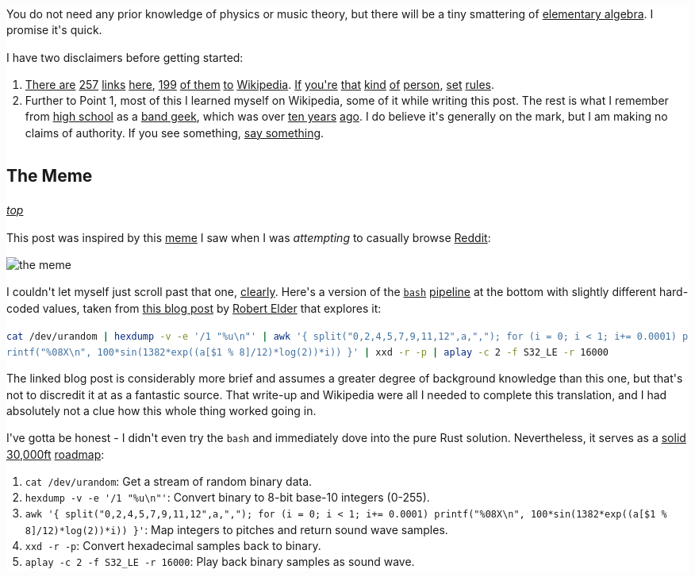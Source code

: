 You do not need any prior knowledge of physics or music theory, but there will be a tiny smattering of [elementary algebra](https://en.wikipedia.org/wiki/Elementary_algebra). I promise it's quick.

I have two disclaimers before getting started:

1. [There are](https://en.wikipedia.org/wiki/Existence) [257](<https://en.wikipedia.org/wiki/257_(number)>) [links](https://en.wikipedia.org/wiki/Hyperlink) [here](https://en.wikipedia.org/wiki/Boston), [199](<https://en.wikipedia.org/wiki/199_(number)>) [of them](<https://en.wikipedia.org/wiki/Element_(mathematics)>) [to](https://en.wikipedia.org/wiki/Codomain) [Wikipedia](https://en.wikipedia.org/wiki/Main_Page). [If](<https://en.wikipedia.org/wiki/Conditional_(computer_programming)>) [you're](https://en.wikipedia.org/wiki/You) [that](https://en.wikipedia.org/wiki/Autodidacticism) [kind](https://en.wikipedia.org/wiki/Impulsivity) [of](https://en.wikipedia.org/wiki/Preposition_and_postposition) [person](https://en.wikipedia.org/wiki/Person), [set](https://en.wikipedia.org/wiki/Innovation) [rules](https://en.wikipedia.org/wiki/Law).
1. Further to Point 1, most of this I learned myself on Wikipedia, some of it while writing this post. The rest is what I remember from [high school](<https://en.wikipedia.org/wiki/High_school_(North_America)>) as a [band geek](https://en.wikipedia.org/wiki/Euphonium), which was over [ten years](https://en.wikipedia.org/wiki/Decade) [ago](https://en.wikipedia.org/wiki/Past). I do believe it's generally on the mark, but I am making no claims of authority. If you see something, [say something](https://en.wikipedia.org/wiki/Allen_Kay#Advertisements).

## The Meme

_[top](#table-of-contents)_

This post was inspired by this [meme](https://en.wikipedia.org/wiki/Internet_meme) I saw when I was _attempting_ to casually browse [Reddit](https://en.wikipedia.org/wiki/Reddit):

![the meme](https://i.redd.it/uirqnamnjpz31.jpg)

I couldn't let myself just scroll past that one, [clearly](https://en.wikipedia.org/wiki/Diatribe). Here's a version of the [`bash`](<https://en.wikipedia.org/wiki/Bash_(Unix_shell)>) [pipeline](<https://en.wikipedia.org/wiki/Pipeline_(Unix)>) at the bottom with slightly different hard-coded values, taken from [this blog post](https://blog.robertelder.org/bash-one-liner-compose-music/) by [Robert Elder](https://www.robertelder.org/) that explores it:

```bash
cat /dev/urandom | hexdump -v -e '/1 "%u\n"' | awk '{ split("0,2,4,5,7,9,11,12",a,","); for (i = 0; i < 1; i+= 0.0001) printf("%08X\n", 100*sin(1382*exp((a[$1 % 8]/12)*log(2))*i)) }' | xxd -r -p | aplay -c 2 -f S32_LE -r 16000
```

The linked blog post is considerably more brief and assumes a greater degree of background knowledge than this one, but that's not to discredit it at as a fantastic source. That write-up and Wikipedia were all I needed to complete this translation, and I had absolutely not a clue how this whole thing worked going in.

I've gotta be honest - I didn't even try the `bash` and immediately dove into the pure Rust solution. Nevertheless, it serves as a [solid](https://en.wikipedia.org/wiki/Solid) [30,000ft](https://en.wikipedia.org/wiki/Flight_level) [roadmap](https://en.wikipedia.org/wiki/Plan):

1. `cat /dev/urandom`: Get a stream of random binary data.
1. `hexdump -v -e '/1 "%u\n"'`: Convert binary to 8-bit base-10 integers (0-255).
1. `awk '{ split("0,2,4,5,7,9,11,12",a,","); for (i = 0; i < 1; i+= 0.0001) printf("%08X\n", 100*sin(1382*exp((a[$1 % 8]/12)*log(2))*i)) }'`: Map integers to pitches and return sound wave samples.
1. `xxd -r -p`: Convert hexadecimal samples back to binary.
1. `aplay -c 2 -f S32_LE -r 16000`: Play back binary samples as sound wave.
